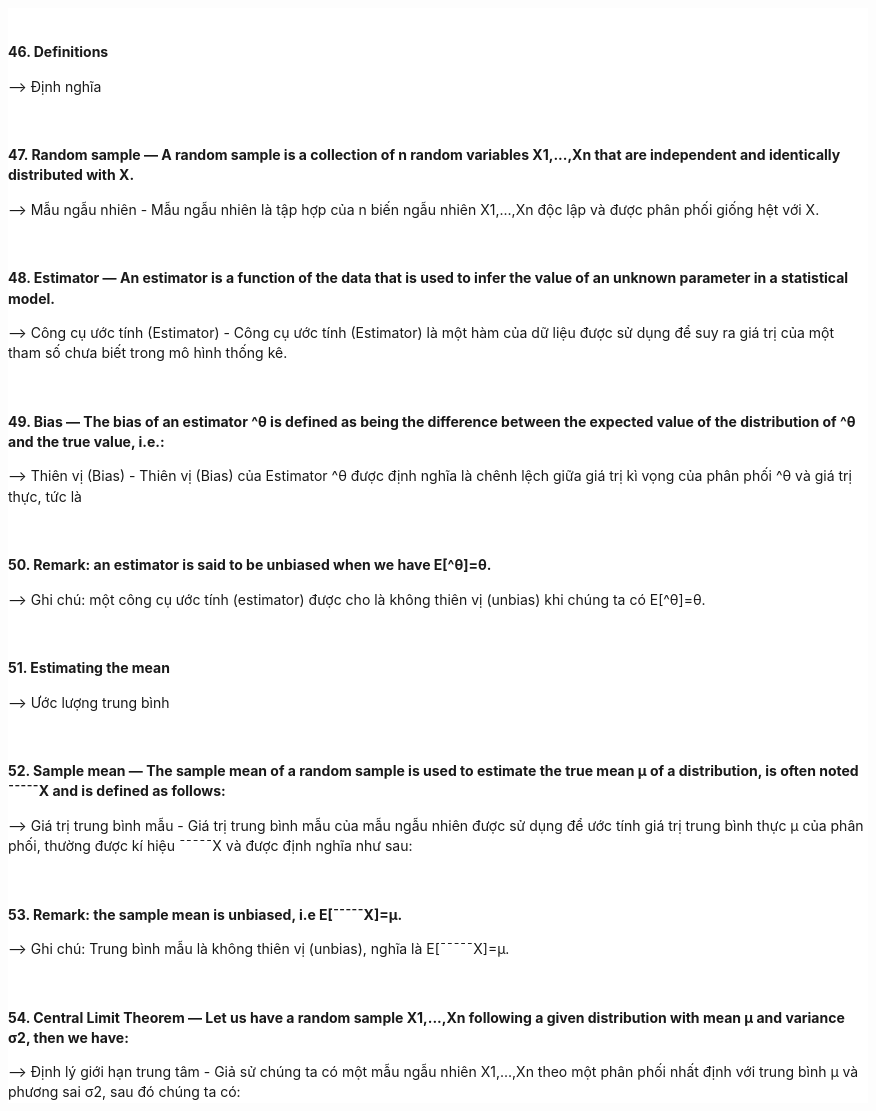 <br>

**46. Definitions**

&#10230; Định nghĩa

<br>

**47. Random sample ― A random sample is a collection of n random variables X1,...,Xn that are independent and identically distributed with X.**

&#10230; Mẫu ngẫu nhiên - Mẫu ngẫu nhiên là tập hợp của n biến ngẫu nhiên X1,...,Xn độc lập và được phân phối giống hệt với X.

<br>

**48. Estimator ― An estimator is a function of the data that is used to infer the value of an unknown parameter in a statistical model.**

&#10230; Công cụ ước tính (Estimator) - Công cụ ước tính (Estimator) là một hàm của dữ liệu được sử dụng để suy ra giá trị của một tham số chưa biết trong mô hình thống kê.

<br>

**49. Bias ― The bias of an estimator ^θ is defined as being the difference between the expected value of the distribution of ^θ and the true value, i.e.:**

&#10230; Thiên vị (Bias) - Thiên vị (Bias) của Estimator ^θ được định nghĩa là chênh lệch giữa giá trị kì vọng ​​của phân phối ^θ và giá trị thực, tức là

<br>

**50. Remark: an estimator is said to be unbiased when we have E[^θ]=θ.**

&#10230; Ghi chú: một công cụ ước tính (estimator) được cho là không thiên vị (unbias) khi chúng ta có E[^θ]=θ.

<br>

**51. Estimating the mean**

&#10230; Ước lượng trung bình

<br>

**52. Sample mean ― The sample mean of a random sample is used to estimate the true mean μ of a distribution, is often noted ¯¯¯¯¯X and is defined as follows:**

&#10230; Giá trị trung bình mẫu - Giá trị trung bình mẫu của mẫu ngẫu nhiên được sử dụng để ước tính giá trị trung bình thực μ của phân phối, thường được kí hiệu ¯¯¯¯¯X và được định nghĩa như sau:

<br>

**53. Remark: the sample mean is unbiased, i.e E[¯¯¯¯¯X]=μ.**

&#10230; Ghi chú: Trung bình mẫu là không thiên vị (unbias), nghĩa là E[¯¯¯¯¯X]=μ.

<br>

**54. Central Limit Theorem ― Let us have a random sample X1,...,Xn following a given distribution with mean μ and variance σ2, then we have:**

&#10230; Định lý giới hạn trung tâm - Giả sử chúng ta có một mẫu ngẫu nhiên X1,...,Xn theo một phân phối nhất định với trung bình μ và phương sai σ2, sau đó chúng ta có:

